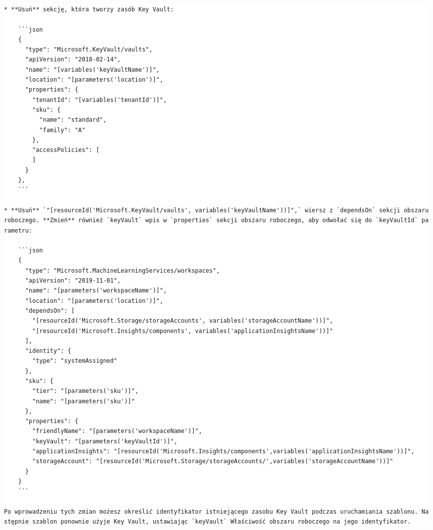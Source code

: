    * **Usuń** sekcję, która tworzy zasób Key Vault:

        ```json
        {
          "type": "Microsoft.KeyVault/vaults",
          "apiVersion": "2018-02-14",
          "name": "[variables('keyVaultName')]",
          "location": "[parameters('location')]",
          "properties": {
            "tenantId": "[variables('tenantId')]",
            "sku": {
              "name": "standard",
              "family": "A"
            },
            "accessPolicies": [
            ]
          }
        },
        ```

    * **Usuń** `"[resourceId('Microsoft.KeyVault/vaults', variables('keyVaultName'))]",` wiersz z `dependsOn` sekcji obszaru roboczego. **Zmień** również `keyVault` wpis w `properties` sekcji obszaru roboczego, aby odwołać się do `keyVaultId` parametru:

        ```json
        {
          "type": "Microsoft.MachineLearningServices/workspaces",
          "apiVersion": "2019-11-01",
          "name": "[parameters('workspaceName')]",
          "location": "[parameters('location')]",
          "dependsOn": [
            "[resourceId('Microsoft.Storage/storageAccounts', variables('storageAccountName'))]",
            "[resourceId('Microsoft.Insights/components', variables('applicationInsightsName'))]"
          ],
          "identity": {
            "type": "systemAssigned"
          },
          "sku": {
            "tier": "[parameters('sku')]",
            "name": "[parameters('sku')]"
          },
          "properties": {
            "friendlyName": "[parameters('workspaceName')]",
            "keyVault": "[parameters('keyVaultId')]",
            "applicationInsights": "[resourceId('Microsoft.Insights/components',variables('applicationInsightsName'))]",
            "storageAccount": "[resourceId('Microsoft.Storage/storageAccounts/',variables('storageAccountName'))]"
          }
        }
        ```

    Po wprowadzeniu tych zmian możesz określić identyfikator istniejącego zasobu Key Vault podczas uruchamiania szablonu. Następnie szablon ponownie użyje Key Vault, ustawiając `keyVault` Właściwość obszaru roboczego na jego identyfikator.
